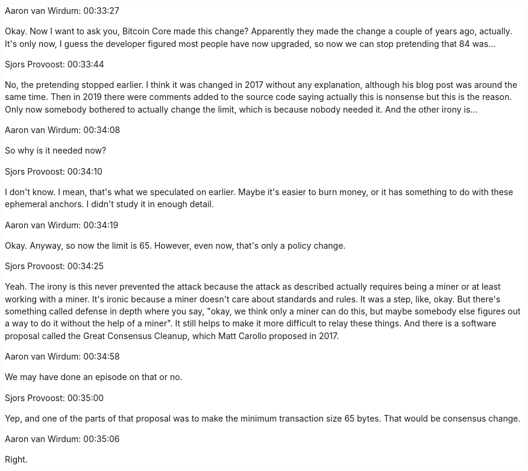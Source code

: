 Aaron van Wirdum: 00:33:27

Okay. Now I want to ask you, Bitcoin Core made this change?
Apparently they made the change a couple of years ago, actually.
It's only now, I guess the developer figured most people have now upgraded, so now we can stop pretending that 84 was...

Sjors Provoost: 00:33:44

No, the pretending stopped earlier.
I think it was changed in 2017 without any explanation, although his blog post was around the same time.
Then in 2019 there were comments added to the source code saying actually this is nonsense but this is the reason.
Only now somebody bothered to actually change the limit, which is because nobody needed it.
And the other irony is...

Aaron van Wirdum: 00:34:08

So why is it needed now?

Sjors Provoost: 00:34:10

I don't know.
I mean, that's what we speculated on earlier.
Maybe it's easier to burn money, or it has something to do with these ephemeral anchors.
I didn't study it in enough detail.

Aaron van Wirdum: 00:34:19

Okay.
Anyway, so now the limit is 65.
However, even now, that's only a policy change.

Sjors Provoost: 00:34:25

Yeah.
The irony is this never prevented the attack because the attack as described actually requires being a miner or at least working with a miner.
It's ironic because a miner doesn't care about standards and rules.
It was a step, like, okay.
But there's something called defense in depth where you say, "okay, we think only a miner can do this, but maybe somebody else figures out a way to do it without the help of a miner".
It still helps to make it more difficult to relay these things.
And there is a software proposal called the Great Consensus Cleanup, which Matt Carollo proposed in 2017.

Aaron van Wirdum: 00:34:58

We may have done an episode on that or no.

Sjors Provoost: 00:35:00

Yep, and one of the parts of that proposal was to make the minimum transaction size 65 bytes.
That would be consensus change.

Aaron van Wirdum: 00:35:06

Right.
